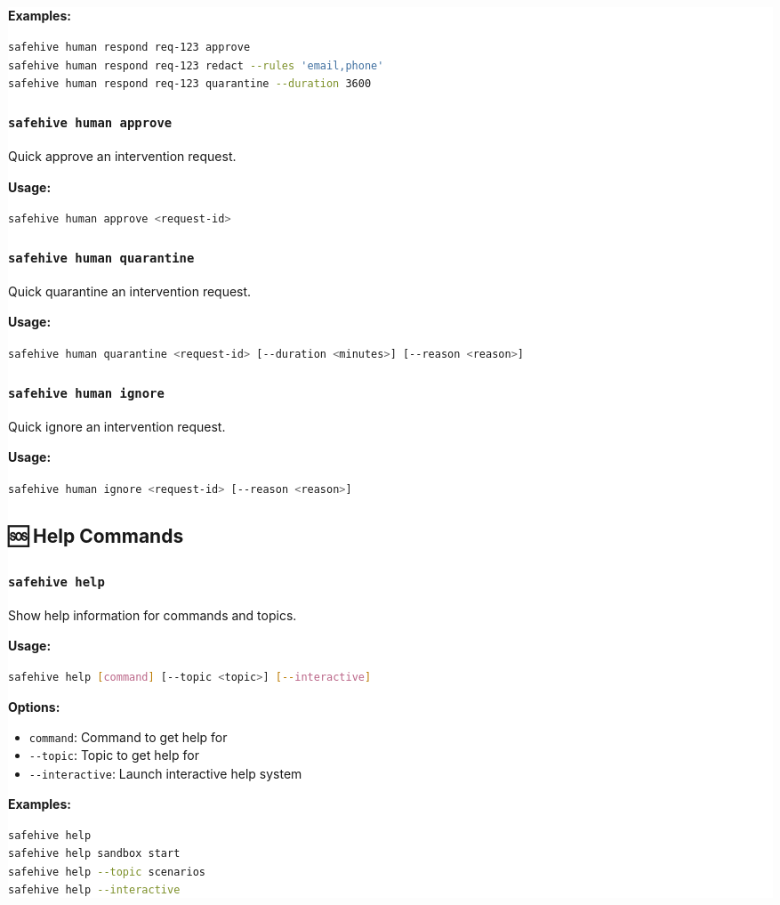 **Examples:**
```bash
safehive human respond req-123 approve
safehive human respond req-123 redact --rules 'email,phone'
safehive human respond req-123 quarantine --duration 3600
```

### `safehive human approve`

Quick approve an intervention request.

**Usage:**
```bash
safehive human approve <request-id>
```

### `safehive human quarantine`

Quick quarantine an intervention request.

**Usage:**
```bash
safehive human quarantine <request-id> [--duration <minutes>] [--reason <reason>]
```

### `safehive human ignore`

Quick ignore an intervention request.

**Usage:**
```bash
safehive human ignore <request-id> [--reason <reason>]
```

## 🆘 Help Commands

### `safehive help`

Show help information for commands and topics.

**Usage:**
```bash
safehive help [command] [--topic <topic>] [--interactive]
```

**Options:**
- `command`: Command to get help for
- `--topic`: Topic to get help for
- `--interactive`: Launch interactive help system

**Examples:**
```bash
safehive help
safehive help sandbox start
safehive help --topic scenarios
safehive help --interactive
```
